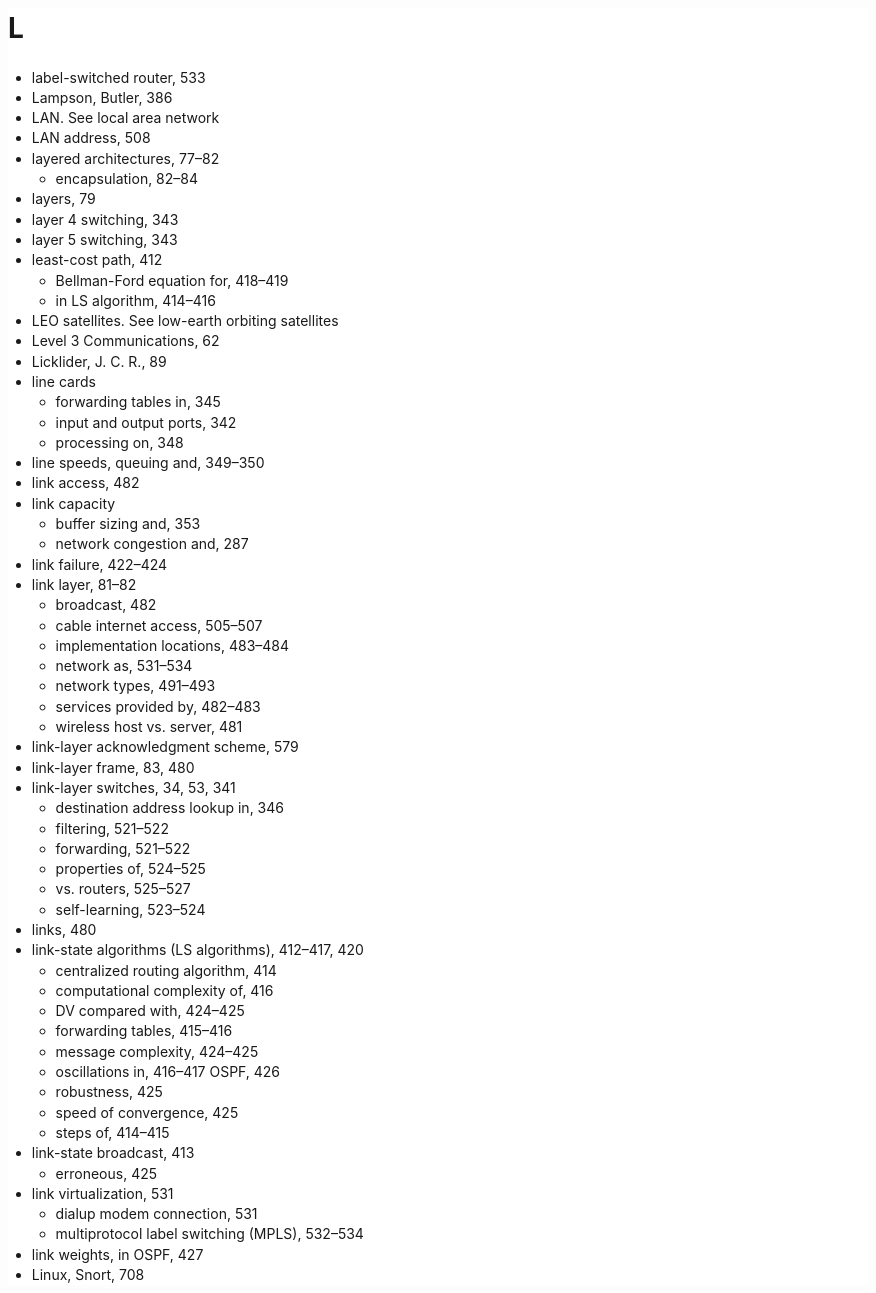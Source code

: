 # L

- label-switched router, 533 
- Lampson, Butler, 386 
- LAN. See local area network 
- LAN address, 508
- layered architectures, 77–82 
   - encapsulation, 82–84
- layers, 79
- layer 4 switching, 343 
- layer 5 switching, 343 
- least-cost path, 412
   - Bellman-Ford equation for, 418–419
   - in LS algorithm, 414–416 
- LEO satellites. See low-earth orbiting satellites
- Level 3 Communications, 62 
- Licklider, J. C. R., 89 
- line cards
   - forwarding tables in, 345 
   - input and output ports, 342 
   - processing on, 348 
- line speeds, queuing and, 349–350
- link access, 482
- link capacity
   - buffer sizing and, 353 
   - network congestion and, 287 
- link failure, 422–424 
- link layer, 81–82 
   - broadcast, 482
   - cable internet access, 505–507 
   - implementation locations, 483–484
   - network as, 531–534 
   - network types, 491–493 
   - services provided by, 482–483 
   - wireless host vs. server, 481 
- link-layer acknowledgment scheme, 579
- link-layer frame, 83, 480 
- link-layer switches, 34, 53, 341 
   - destination address lookup in, 346
   - filtering, 521–522 
   - forwarding, 521–522 
   - properties of, 524–525
   - vs. routers, 525–527 
   - self-learning, 523–524 
- links, 480
- link-state algorithms (LS algorithms), 412–417, 420
   - centralized routing algorithm, 414 
   - computational complexity of, 416
   - DV compared with, 424–425 
   - forwarding tables, 415–416 
   - message complexity, 424–425 
   - oscillations in, 416–417 OSPF, 426 
   - robustness, 425
   - speed of convergence, 425 
   - steps of, 414–415 
- link-state broadcast, 413 
   - erroneous, 425
- link virtualization, 531
   - dialup modem connection, 531 
   - multiprotocol label switching (MPLS), 532–534
- link weights, in OSPF, 427 
- Linux, Snort, 708 